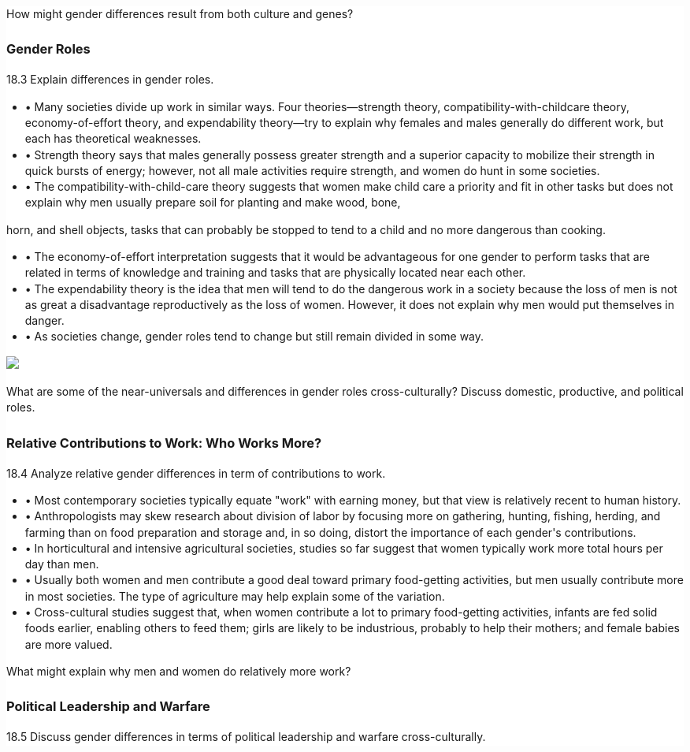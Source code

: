 How might gender differences result from both culture and genes?

### Gender Roles

18.3 Explain differences in gender roles.

- • Many societies divide up work in similar ways. Four theories—strength theory, compatibility-with-childcare theory, economy-of-effort theory, and expendability theory—try to explain why females and males generally do different work, but each has theoretical weaknesses.
- • Strength theory says that males generally possess greater strength and a superior capacity to mobilize their strength in quick bursts of energy; however, not all male activities require strength, and women do hunt in some societies.
- • The compatibility-with-child-care theory suggests that women make child care a priority and fit in other tasks but does not explain why men usually prepare soil for planting and make wood, bone,

horn, and shell objects, tasks that can probably be stopped to tend to a child and no more dangerous than cooking.

- • The economy-of-effort interpretation suggests that it would be advantageous for one gender to perform tasks that are related in terms of knowledge and training and tasks that are physically located near each other.
- • The expendability theory is the idea that men will tend to do the dangerous work in a society because the loss of men is not as great a disadvantage reproductively as the loss of women. However, it does not explain why men would put themselves in danger.
- • As societies change, gender roles tend to change but still remain divided in some way.

![](_page_22_Picture_5.jpeg)

What are some of the near-universals and differences in gender roles cross-culturally? Discuss domestic, productive, and political roles.

### Relative Contributions to Work: Who Works More?

18.4 Analyze relative gender differences in term of contributions to work.

- • Most contemporary societies typically equate "work" with earning money, but that view is relatively recent to human history.
- • Anthropologists may skew research about division of labor by focusing more on gathering, hunting, fishing, herding, and farming than on food preparation and storage and, in so doing, distort the importance of each gender's contributions.
- • In horticultural and intensive agricultural societies, studies so far suggest that women typically work more total hours per day than men.
- • Usually both women and men contribute a good deal toward primary food-getting activities, but men usually contribute more in most societies. The type of agriculture may help explain some of the variation.
- • Cross-cultural studies suggest that, when women contribute a lot to primary food-getting activities, infants are fed solid foods earlier, enabling others to feed them; girls are likely to be industrious, probably to help their mothers; and female babies are more valued.

What might explain why men and women do relatively more work?

### Political Leadership and Warfare

18.5 Discuss gender differences in terms of political leadership and warfare cross-culturally.
